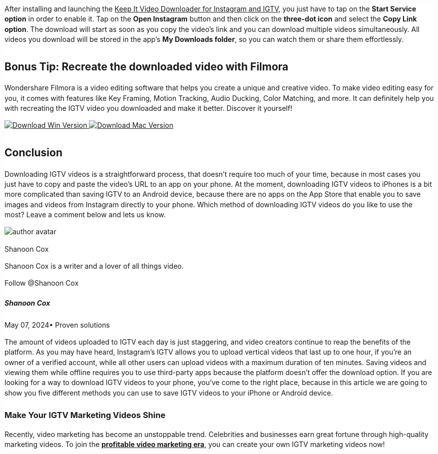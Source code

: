 After installing and launching the [Keep It Video Downloader for Instagram and IGTV](https://play.google.com/store/apps/details?id=com.nexa.xsaver.photovideodownloader&hl=en%5F), you just have to tap on the **Start Service option** in order to enable it. Tap on the **Open Instagram** button and then click on the **three-dot icon** and select the **Copy Link option**. The download will start as soon as you copy the video’s link and you can download multiple videos simultaneously. All videos you download will be stored in the app’s **My Downloads folder**, so you can watch them or share them effortlessly.

## Bonus Tip: Recreate the downloaded video with Filmora

Wondershare Filmora is a video editing software that helps you create a unique and creative video. To make video editing easy for you, it comes with features like Key Framing, Motion Tracking, Audio Ducking, Color Matching, and more. It can definitely help you with recreating the IGTV video you downloaded and make it better. Discover it yourself!

[![Download Win Version](https://images.wondershare.com/filmora/guide/download-btn-win.jpg) ](https://tools.techidaily.com/wondershare/filmora/download/) [![Download Mac Version](https://images.wondershare.com/filmora/guide/download-btn-mac.jpg) ](https://tools.techidaily.com/wondershare/filmora/download/)

## Conclusion

Downloading IGTV videos is a straightforward process, that doesn’t require too much of your time, because in most cases you just have to copy and paste the video’s URL to an app on your phone. At the moment, downloading IGTV videos to iPhones is a bit more complicated than saving IGTV to an Android device, because there are no apps on the App Store that enable you to save images and videos from Instagram directly to your phone. Which method of downloading IGTV videos do you like to use the most? Leave a comment below and lets us know.

![author avatar](https://images.wondershare.com/filmora/article-images/shannon-cox.jpg)

Shanoon Cox

Shanoon Cox is a writer and a lover of all things video.

Follow @Shanoon Cox

##### Shanoon Cox

 May 07, 2024• Proven solutions

The amount of videos uploaded to IGTV each day is just staggering, and video creators continue to reap the benefits of the platform. As you may have heard, Instagram’s IGTV allows you to upload vertical videos that last up to one hour, if you’re an owner of a verified account, while all other users can upload videos with a maximum duration of ten minutes. Saving videos and viewing them while offline requires you to use third-party apps because the platform doesn’t offer the download option. If you are looking for a way to download IGTV videos to your phone, you’ve come to the right place, because in this article we are going to show you five different methods you can use to save IGTV videos to your iPhone or Android device.

### Make Your IGTV Marketing Videos Shine

Recently, video marketing has become an unstoppable trend. Celebrities and businesses earn great fortune through high-quality marketing videos. To join the **[profitable video marketing era](https://tools.techidaily.com/wondershare/filmora/download/)**, you can create your own IGTV marketing videos now!
